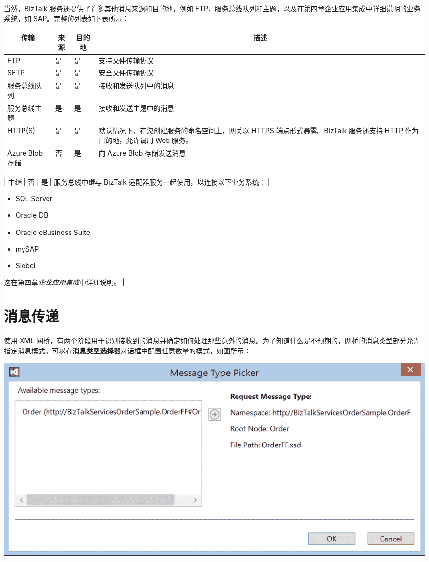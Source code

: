 当然，BizTalk 服务还提供了许多其他消息来源和目的地，例如 FTP、服务总线队列和主题，以及在第四章企业应用集成中详细说明的业务系统，如 SAP。完整的列表如下表所示：

| 传输 | 来源 | 目的地 | 描述 |
| --- | --- | --- | --- |
| FTP | 是 | 是 | 支持文件传输协议 |
| SFTP | 是 | 是 | 安全文件传输协议 |
| 服务总线队列 | 是 | 是 | 接收和发送队列中的消息 |
| 服务总线主题 | 是 | 是 | 接收和发送主题中的消息 |
| HTTP(S) | 是 | 是 | 默认情况下，在您创建服务的命名空间上，网关以 HTTPS 端点形式暴露。BizTalk 服务还支持 HTTP 作为目的地，允许调用 Web 服务。 |
| Azure Blob 存储 | 否 | 是 | 向 Azure Blob 存储发送消息 |

| 中继 | 否 | 是 | 服务总线中继与 BizTalk 适配器服务一起使用，以连接以下业务系统： |

+   SQL Server

+   Oracle DB

+   Oracle eBusiness Suite

+   mySAP

+   Siebel

这在第四章*企业应用集成*中详细说明。 |

# 消息传递

使用 XML 网桥，有两个阶段用于识别接收到的消息并确定如何处理那些意外的消息。为了知道什么是不预期的，网桥的消息类型部分允许指定消息模式。可以在**消息类型选择器**对话框中配置任意数量的模式，如图所示：

![消息传递](img/7401EN_03_01.jpg)
